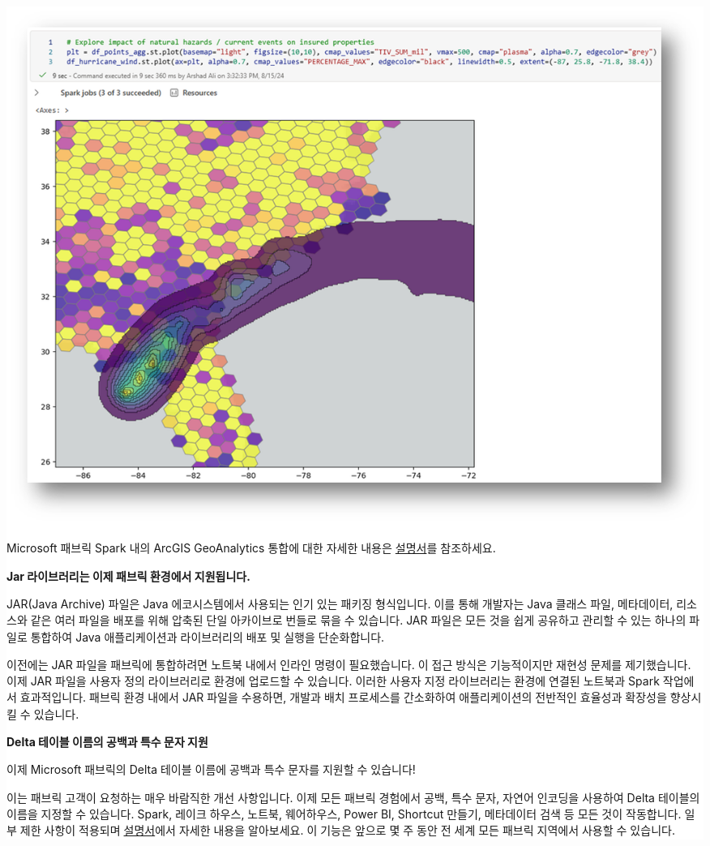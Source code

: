 ![img](../assets/images/kiyoungkim/fabric-function3-3.png)

Microsoft 패브릭 Spark 내의 ArcGIS GeoAnalytics 통합에 대한 자세한 내용은 [설명서](https://aka.ms/fabricsparkesri)를 참조하세요.

**Jar 라이브러리는 이제 패브릭 환경에서 지원됩니다.**

JAR(Java Archive) 파일은 Java 에코시스템에서 사용되는 인기 있는 패키징 형식입니다. 이를 통해 개발자는 Java 클래스 파일, 메타데이터, 리소스와 같은 여러 파일을 배포를 위해 압축된 단일 아카이브로 번들로 묶을 수 있습니다. JAR 파일은 모든 것을 쉽게 공유하고 관리할 수 있는 하나의 파일로 통합하여 Java 애플리케이션과 라이브러리의 배포 및 실행을 단순화합니다.

이전에는 JAR 파일을 패브릭에 통합하려면 노트북 내에서 인라인 명령이 필요했습니다. 이 접근 방식은 기능적이지만 재현성 문제를 제기했습니다. 이제 JAR 파일을 사용자 정의 라이브러리로 환경에 업로드할 수 있습니다. 이러한 사용자 지정 라이브러리는 환경에 연결된 노트북과 Spark 작업에서 효과적입니다. 패브릭 환경 내에서 JAR 파일을 수용하면, 개발과 배치 프로세스를 간소화하여 애플리케이션의 전반적인 효율성과 확장성을 향상시킬 수 있습니다.

**Delta 테이블 이름의 공백과 특수 문자 지원**

이제 Microsoft 패브릭의 Delta 테이블 이름에 공백과 특수 문자를 지원할 수 있습니다!

이는 패브릭 고객이 요청하는 매우 바람직한 개선 사항입니다. 이제 모든 패브릭 경험에서 공백, 특수 문자, 자연어 인코딩을 사용하여 Delta 테이블의 이름을 지정할 수 있습니다. Spark, 레이크 하우스, 노트북, 웨어하우스, Power BI, Shortcut 만들기, 메타데이터 검색 등 모든 것이 작동합니다. 일부 제한 사항이 적용되며 [설명서](https://learn.microsoft.com/fabric/get-started/delta-lake-interoperability)에서 자세한 내용을 알아보세요. 이 기능은 앞으로 몇 주 동안 전 세계 모든 패브릭 지역에서 사용할 수 있습니다.
